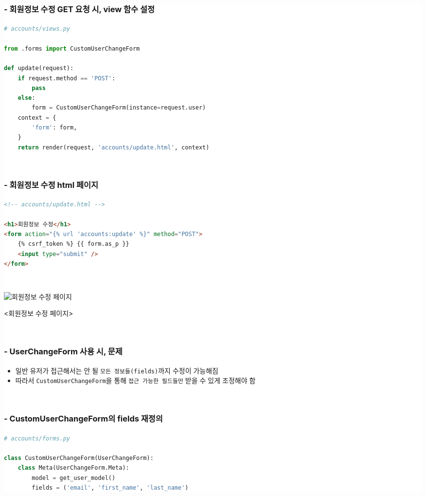 ### - 회원정보 수정 GET 요청 시, view 함수 설정

```python
# accounts/views.py

from .forms import CustomUserChangeForm

def update(request):
    if request.method == 'POST':
        pass
    else:
        form = CustomUserChangeForm(instance=request.user)
    context = {
        'form': form,
    }
    return render(request, 'accounts/update.html', context)
```

<br>

### - 회원정보 수정 html 페이지

```html
<!-- accounts/update.html -->

<h1>회원정보 수정</h1>
<form action="{% url 'accounts:update' %}" method="POST">
    {% csrf_token %} {{ form.as_p }}
    <input type="submit" />
</form>
```

<br>

![회원정보 수정 페이지](../assets/img/django_user_change_page.png)

<회원정보 수정 페이지>

<br>

### - UserChangeForm 사용 시, 문제

-   일반 유저가 접근해서는 안 될 `모든 정보들(fields)`까지 수정이 가능해짐
-   따라서 `CustomUserChangeForm`을 통해 `접근 가능한 필드들만` 받을 수 있게 조정해야 함

<br>

### - CustomUserChangeForm의 fields 재정의

```python
# accounts/forms.py

class CustomUserChangeForm(UserChangeForm):
    class Meta(UserChangeForm.Meta):
        model = get_user_model()
        fields = ('email', 'first_name', 'last_name')
```
